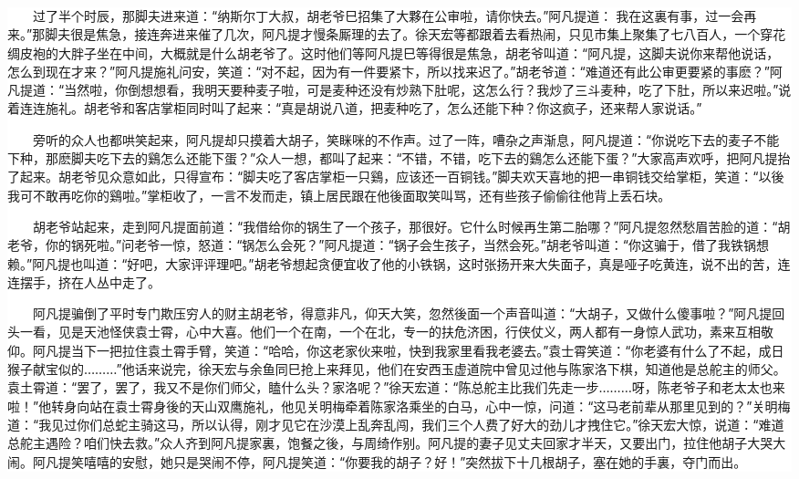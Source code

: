 　　过了半个时辰，那脚夫进来道：“纳斯尔丁大叔，胡老爷巳招集了大夥在公审啦，请你快去。”阿凡提道： 我在这裏有事，过一会再来。”那脚夫很是焦急，接连奔进来催了几次，阿凡提才慢条厮理的去了。徐天宏等都跟着去看热闹，只见市集上聚集了七八百人，一个穿花绸皮袍的大胖子坐在中间，大概就是什么胡老爷了。这时他们等阿凡提巳等得很是焦急，胡老爷叫道：“阿凡提，这脚夫说你来帮他说话，怎么到现在才来？”阿凡提施礼问安，笑道：“对不起，因为有一件要紧卞，所以找来迟了。”胡老爷道：“难道还有此公审更要紧的事麽？”阿凡提道：“当然啦，你倒想想看，我明天要种麦子啦，可是麦种还没有炒熟下肚呢，这怎么行？我炒了三斗麦种，吃了下肚，所以来迟啦。”说着连连施礼。胡老爷和客店掌柜同时叫了起来：“真是胡说八道，把麦种吃了，怎么还能下种？你这疯子，还来帮人家说话。”

　　旁听的众人也都哄笑起来，阿凡提却只摸着大胡子，笑眯咪的不作声。过了一阵，嘈杂之声渐息，阿凡提道：“你说吃下去的麦子不能下种，那麽脚夫吃下去的鷄怎么还能下蛋？”众人一想，都叫了起来：“不错，不错，吃下去的鷄怎么还能下蛋？”大家高声欢呼，把阿凡提抬了起来。胡老爷见众意如此，只得宣布：“脚夫吃了客店掌柜一只鷄，应该还一百铜钱。”脚夫欢天喜地的把一串铜钱交给掌柜，笑道：“以後我可不敢再吃你的鷄啦。”掌柜收了，一言不发而走，镇上居民跟在他後面取笑叫骂，还有些孩子偷偷往他背上丢石块。

　　胡老爷站起来，走到阿凡提面前道：“我借给你的锅生了一个孩子，那很好。它什么时候再生第二胎哪？”阿凡提忽然愁眉苦脸的道：“胡老爷，你的锅死啦。”问老爷一惊，怒道：“锅怎么会死？”阿凡提道：“锅子会生孩子，当然会死。”胡老爷叫道：“你这骗于，借了我铁锅想赖。”阿凡提也叫道：“好吧，大家评评理吧。”胡老爷想起贪便宜收了他的小铁锅，这时张扬开来大失面子，真是哑子吃黄连，说不出的苦，连连摆手，挤在人丛中走了。

　　阿凡提骗倒了平时专门欺压穷人的财主胡老爷，得意非凡，仰天大笑，忽然後面一个声音叫道：“大胡子，又做什么傻事啦？”阿凡提回头一看，见是天池怪侠袁士霄，心中大喜。他们一个在南，一个在北，专一的扶危济困，行侠仗义，两人都有一身惊人武功，素来互相敬仰。阿凡提当下一把拉住袁土霄手臂，笑道：“哈哈，你这老家伙来啦，快到我家里看我老婆去。”袁士霄笑道：“你老婆有什么了不起，成日猴子献宝似的………”他话来说完，徐天宏与余鱼同巳抢上来拜见，他们在安西玉虚道院中曾见过他与陈家洛下棋，知道他是总舵主的师父。袁土霄道：“罢了，罢了，我又不是你们师父，瞌什么头？家洛呢？”徐天宏道：“陈总舵主比我们先走一步………呀，陈老爷子和老太太也来啦！”他转身向站在袁士霄身後的天山双鹰施礼，他见关明梅牵着陈家洛乘坐的白马，心中一惊，问道：“这马老前辈从那里见到的？”关明梅道：“我见过你们总蛇主骑这马，所以认得，刚才见它在沙漠上乱奔乱闯，我们三个人费了好大的劲儿才拽住它。”徐天宏大惊，说道：“难道总舵主遇险？咱们快去救。”众人齐到阿凡提家裏，饱餐之後，与周绮作别。阿凡提的妻子见丈夫回家才半天，又要出门，拉住他胡子大哭大闹。阿凡提笑嘻嘻的安慰，她只是哭闹不停，阿凡提笑道：“你要我的胡子？好！”突然拔下十几根胡子，塞在她的手裏，夺门而出。